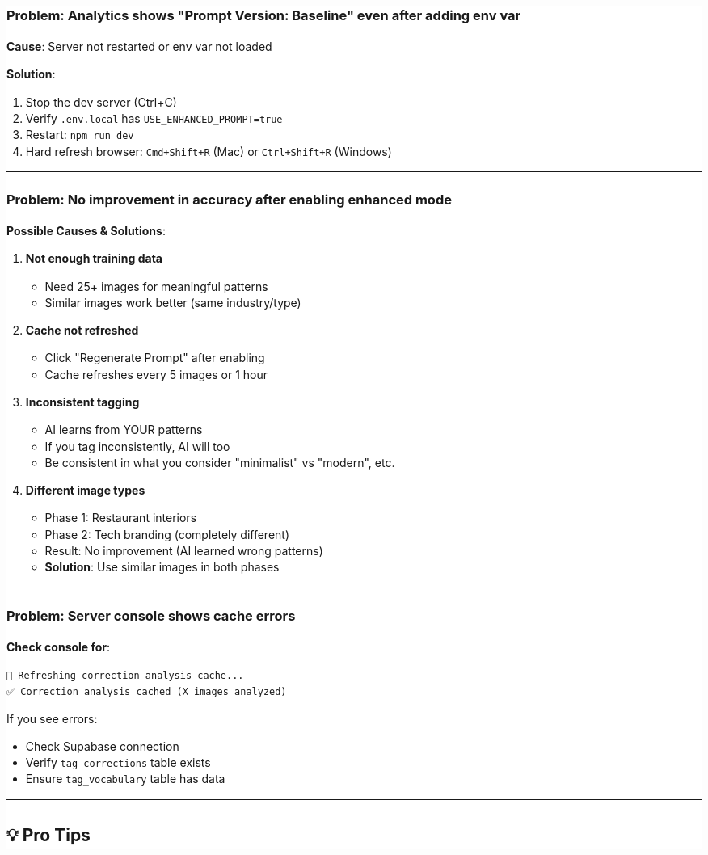### Problem: Analytics shows "Prompt Version: Baseline" even after adding env var

**Cause**: Server not restarted or env var not loaded

**Solution**:
1. Stop the dev server (Ctrl+C)
2. Verify `.env.local` has `USE_ENHANCED_PROMPT=true`
3. Restart: `npm run dev`
4. Hard refresh browser: `Cmd+Shift+R` (Mac) or `Ctrl+Shift+R` (Windows)

---

### Problem: No improvement in accuracy after enabling enhanced mode

**Possible Causes & Solutions**:

1. **Not enough training data**
   - Need 25+ images for meaningful patterns
   - Similar images work better (same industry/type)

2. **Cache not refreshed**
   - Click "Regenerate Prompt" after enabling
   - Cache refreshes every 5 images or 1 hour

3. **Inconsistent tagging**
   - AI learns from YOUR patterns
   - If you tag inconsistently, AI will too
   - Be consistent in what you consider "minimalist" vs "modern", etc.

4. **Different image types**
   - Phase 1: Restaurant interiors
   - Phase 2: Tech branding (completely different)
   - Result: No improvement (AI learned wrong patterns)
   - **Solution**: Use similar images in both phases

---

### Problem: Server console shows cache errors

**Check console for**:
```
🔄 Refreshing correction analysis cache...
✅ Correction analysis cached (X images analyzed)
```

If you see errors:
- Check Supabase connection
- Verify `tag_corrections` table exists
- Ensure `tag_vocabulary` table has data

---

## 💡 Pro Tips

